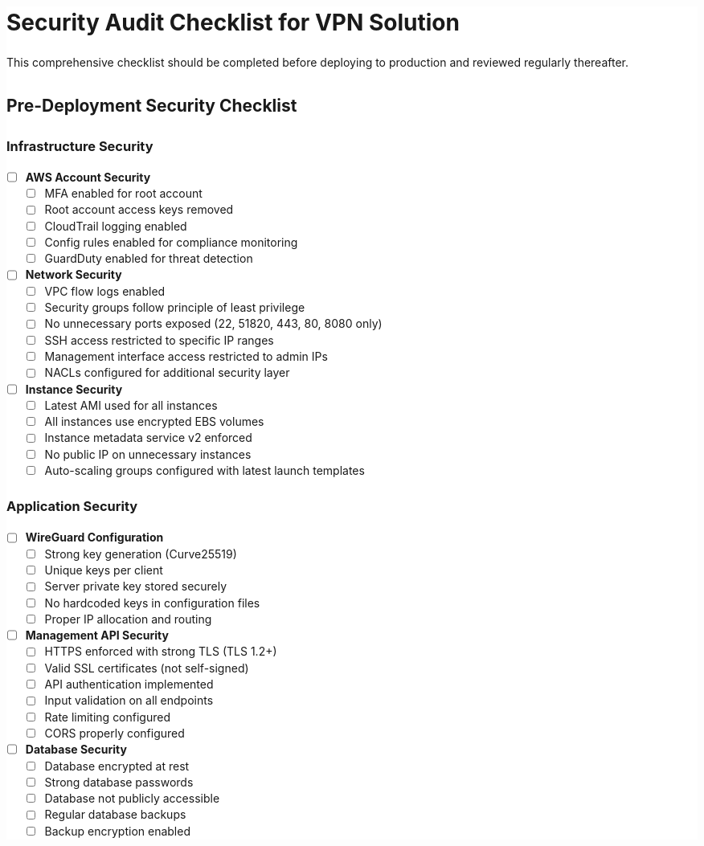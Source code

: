 # Security Audit Checklist for VPN Solution

This comprehensive checklist should be completed before deploying to production and reviewed regularly thereafter.

## Pre-Deployment Security Checklist

### Infrastructure Security

- [ ] **AWS Account Security**
  - [ ] MFA enabled for root account
  - [ ] Root account access keys removed
  - [ ] CloudTrail logging enabled
  - [ ] Config rules enabled for compliance monitoring
  - [ ] GuardDuty enabled for threat detection

- [ ] **Network Security**
  - [ ] VPC flow logs enabled
  - [ ] Security groups follow principle of least privilege
  - [ ] No unnecessary ports exposed (22, 51820, 443, 80, 8080 only)
  - [ ] SSH access restricted to specific IP ranges
  - [ ] Management interface access restricted to admin IPs
  - [ ] NACLs configured for additional security layer

- [ ] **Instance Security**
  - [ ] Latest AMI used for all instances
  - [ ] All instances use encrypted EBS volumes
  - [ ] Instance metadata service v2 enforced
  - [ ] No public IP on unnecessary instances
  - [ ] Auto-scaling groups configured with latest launch templates

### Application Security

- [ ] **WireGuard Configuration**
  - [ ] Strong key generation (Curve25519)
  - [ ] Unique keys per client
  - [ ] Server private key stored securely
  - [ ] No hardcoded keys in configuration files
  - [ ] Proper IP allocation and routing

- [ ] **Management API Security**
  - [ ] HTTPS enforced with strong TLS (TLS 1.2+)
  - [ ] Valid SSL certificates (not self-signed)
  - [ ] API authentication implemented
  - [ ] Input validation on all endpoints
  - [ ] Rate limiting configured
  - [ ] CORS properly configured

- [ ] **Database Security**
  - [ ] Database encrypted at rest
  - [ ] Strong database passwords
  - [ ] Database not publicly accessible
  - [ ] Regular database backups
  - [ ] Backup encryption enabled
